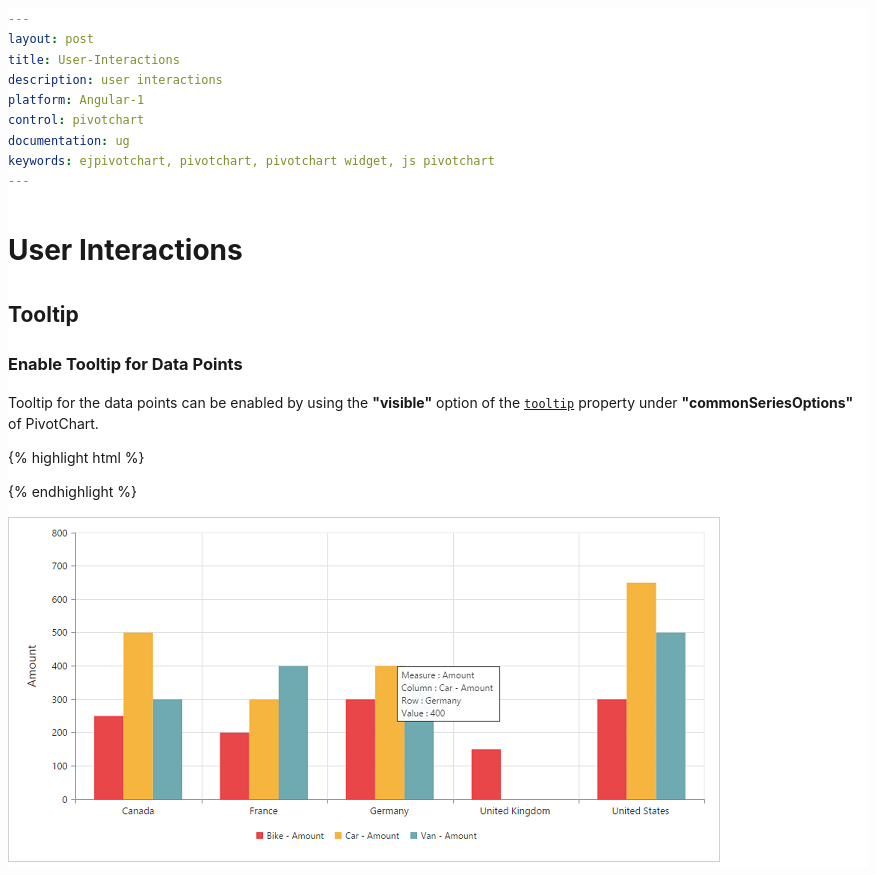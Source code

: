 ```yaml
---
layout: post
title: User-Interactions
description: user interactions
platform: Angular-1
control: pivotchart
documentation: ug
keywords: ejpivotchart, pivotchart, pivotchart widget, js pivotchart 
---
```


# User Interactions

## Tooltip

### Enable Tooltip for Data Points
Tooltip for the data points can be enabled by using the **"visible"** option of the [`tooltip`](/api/js/ejchart#members:commonseriesoptions-tooltip-visible) property under **"commonSeriesOptions"** of PivotChart.

{% highlight html %}

<body>
    <div ng-controller="PivotChartCtrl">
        <div id="PivotChart1" ej-pivotchart e-commonSeriesOptions="commonSeriesOptions"/>
    </div>
    <script>
        angular.module('PivotChartApp', ['ejangular']).controller('PivotChartCtrl', function ($scope) {
            ///..
            $scope.commonSeriesOptions = {
                //....
                //Enabling tooltip for data points
                tooltip:
                {
                    visible: true
                }
            };
        });
    </script>
</body>

{% endhighlight %}

![](User-Interactions_images/tooltip.png) 
